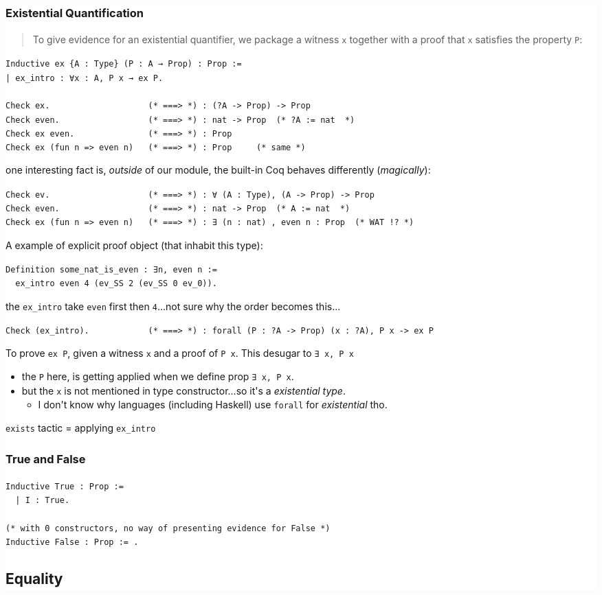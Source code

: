 ### Existential Quantification

> To give evidence for an existential quantifier, we package a witness `x` together with a proof that `x` satisfies the property `P`:

```coq
Inductive ex {A : Type} (P : A → Prop) : Prop :=
| ex_intro : ∀x : A, P x → ex P.

Check ex.                    (* ===> *) : (?A -> Prop) -> Prop 
Check even.                  (* ===> *) : nat -> Prop  (* ?A := nat  *)
Check ex even.               (* ===> *) : Prop 
Check ex (fun n => even n)   (* ===> *) : Prop     (* same *)
```

one interesting fact is, _outside_ of our module, the built-in Coq behaves differently (_magically_):

```coq
Check ev.                    (* ===> *) : ∀ (A : Type), (A -> Prop) -> Prop
Check even.                  (* ===> *) : nat -> Prop  (* A := nat  *)
Check ex (fun n => even n)   (* ===> *) : ∃ (n : nat) , even n : Prop  (* WAT !? *)
```

A example of explicit proof object (that inhabit this type):

```coq
Definition some_nat_is_even : ∃n, even n :=
  ex_intro even 4 (ev_SS 2 (ev_SS 0 ev_0)).
```

the `ex_intro` take `even` first then `4`...not sure why the order becomes this... 

```coq
Check (ex_intro).            (* ===> *) : forall (P : ?A -> Prop) (x : ?A), P x -> ex P
```

To prove `ex P`, given a witness `x` and a proof of `P x`. This desugar to `∃ x, P x`

- the `P` here, is getting applied when we define prop `∃ x, P x`.
- but the `x` is not mentioned in type constructor...so it's a _existential type_.
  - I don't know why languages (including Haskell) use `forall` for _existential_ tho.

`exists` tactic = applying `ex_intro`



### True and False

```coq
Inductive True : Prop :=
  | I : True.

(* with 0 constructors, no way of presenting evidence for False *)
Inductive False : Prop := .
```


## Equality

